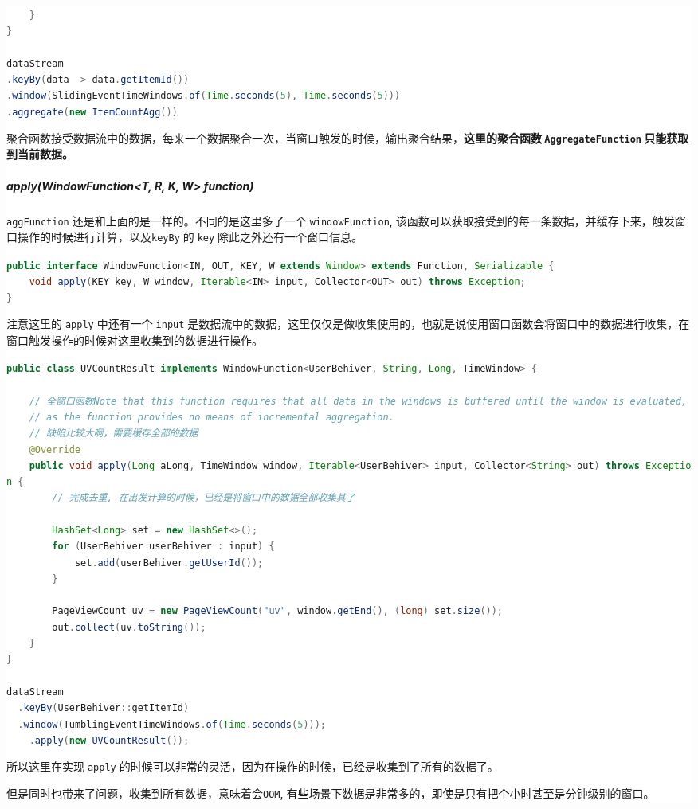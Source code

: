 ```java
    }
}

dataStream
.keyBy(data -> data.getItemId())
.window(SlidingEventTimeWindows.of(Time.seconds(5), Time.seconds(5)))
.aggregate(new ItemCountAgg())
```

聚合函数接受数据流中的数据，每来一个数据聚合一次，当窗口触发的时候，输出聚合结果，**这里的聚合函数 `AggregateFunction` 只能获取到当前数据。**

##### apply(WindowFunction<T, R, K, W> function)

`aggFunction` 还是和上面的是一样的。不同的是这里多了一个 `windowFunction`, 该函数可以获取接受到的每一条数据，并缓存下来，触发窗口操作的时候进行计算，以及`keyBy` 的 `key` 除此之外还有一个窗口信息。

```java
public interface WindowFunction<IN, OUT, KEY, W extends Window> extends Function, Serializable {
	void apply(KEY key, W window, Iterable<IN> input, Collector<OUT> out) throws Exception;
}
```

注意这里的 `apply` 中还有一个 `input` 是数据流中的数据，这里仅仅是做收集使用的，也就是说使用窗口函数会将窗口中的数据进行收集，在窗口触发操作的时候对这里收集到的数据进行操作。

```java
public class UVCountResult implements WindowFunction<UserBehiver, String, Long, TimeWindow> {

    // 全窗口函数Note that this function requires that all data in the windows is buffered until the window is evaluated,
    // as the function provides no means of incremental aggregation.
    // 缺陷比较大啊，需要缓存全部的数据
    @Override
    public void apply(Long aLong, TimeWindow window, Iterable<UserBehiver> input, Collector<String> out) throws Exception {
        // 完成去重, 在出发计算的时候，已经是将窗口中的数据全部收集其了

        HashSet<Long> set = new HashSet<>();
        for (UserBehiver userBehiver : input) {
            set.add(userBehiver.getUserId());
        }

        PageViewCount uv = new PageViewCount("uv", window.getEnd(), (long) set.size());
        out.collect(uv.toString());
    }
}

dataStream
  .keyBy(UserBehiver::getItemId)
  .window(TumblingEventTimeWindows.of(Time.seconds(5)));
	.apply(new UVCountResult());
```

所以这里在实现 `apply` 的时候可以非常的灵活，因为在操作的时候，已经是收集到了所有的数据了。

但是同时也带来了问题，收集到所有数据，意味着会`OOM`, 有些场景下数据是非常多的，即使是只有把个小时甚至是分钟级别的窗口。
